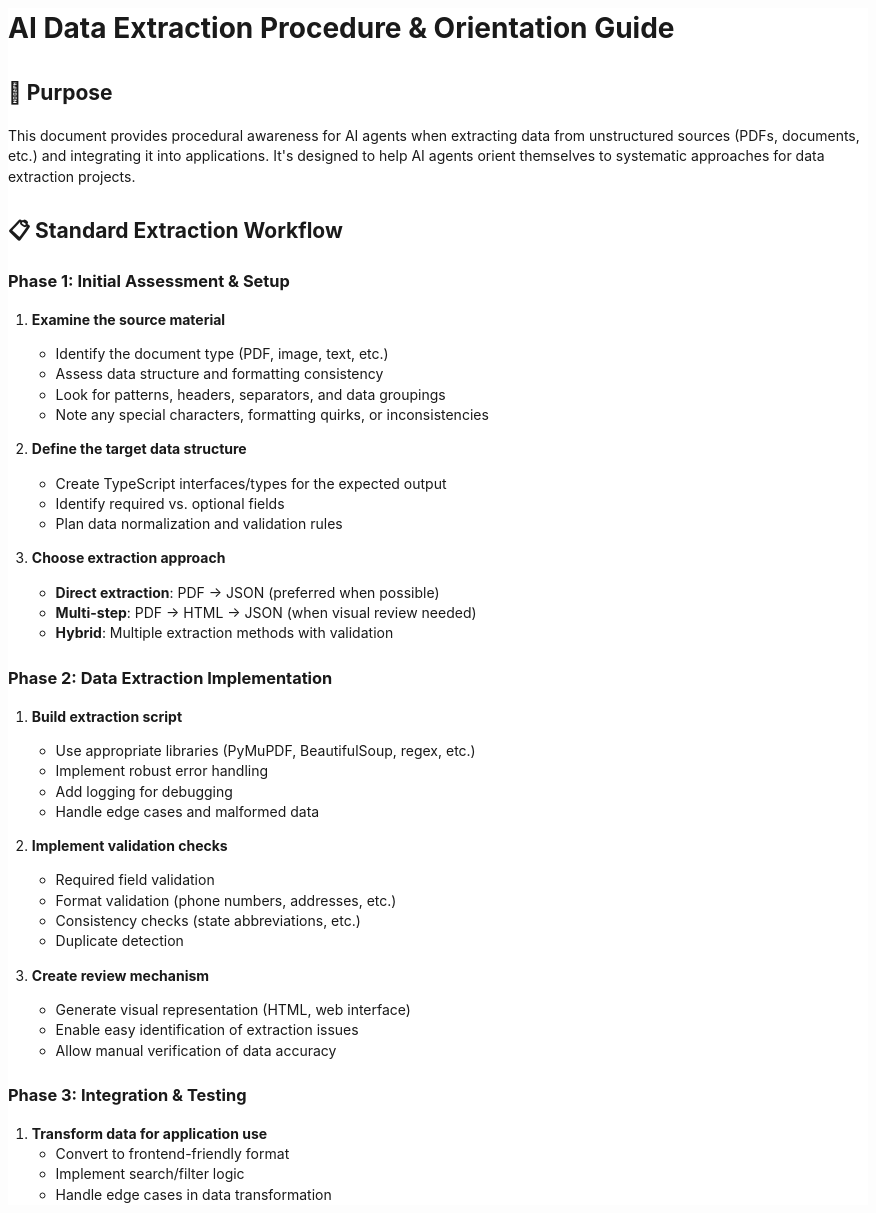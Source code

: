 # AI Data Extraction Procedure & Orientation Guide

## 🎯 **Purpose**
This document provides procedural awareness for AI agents when extracting data from unstructured sources (PDFs, documents, etc.) and integrating it into applications. It's designed to help AI agents orient themselves to systematic approaches for data extraction projects.

## 📋 **Standard Extraction Workflow**

### Phase 1: Initial Assessment & Setup
1. **Examine the source material**
   - Identify the document type (PDF, image, text, etc.)
   - Assess data structure and formatting consistency
   - Look for patterns, headers, separators, and data groupings
   - Note any special characters, formatting quirks, or inconsistencies

2. **Define the target data structure**
   - Create TypeScript interfaces/types for the expected output
   - Identify required vs. optional fields
   - Plan data normalization and validation rules

3. **Choose extraction approach**
   - **Direct extraction**: PDF → JSON (preferred when possible)
   - **Multi-step**: PDF → HTML → JSON (when visual review needed)
   - **Hybrid**: Multiple extraction methods with validation

### Phase 2: Data Extraction Implementation
1. **Build extraction script**
   - Use appropriate libraries (PyMuPDF, BeautifulSoup, regex, etc.)
   - Implement robust error handling
   - Add logging for debugging
   - Handle edge cases and malformed data

2. **Implement validation checks**
   - Required field validation
   - Format validation (phone numbers, addresses, etc.)
   - Consistency checks (state abbreviations, etc.)
   - Duplicate detection

3. **Create review mechanism**
   - Generate visual representation (HTML, web interface)
   - Enable easy identification of extraction issues
   - Allow manual verification of data accuracy

### Phase 3: Integration & Testing
1. **Transform data for application use**
   - Convert to frontend-friendly format
   - Implement search/filter logic
   - Handle edge cases in data transformation

